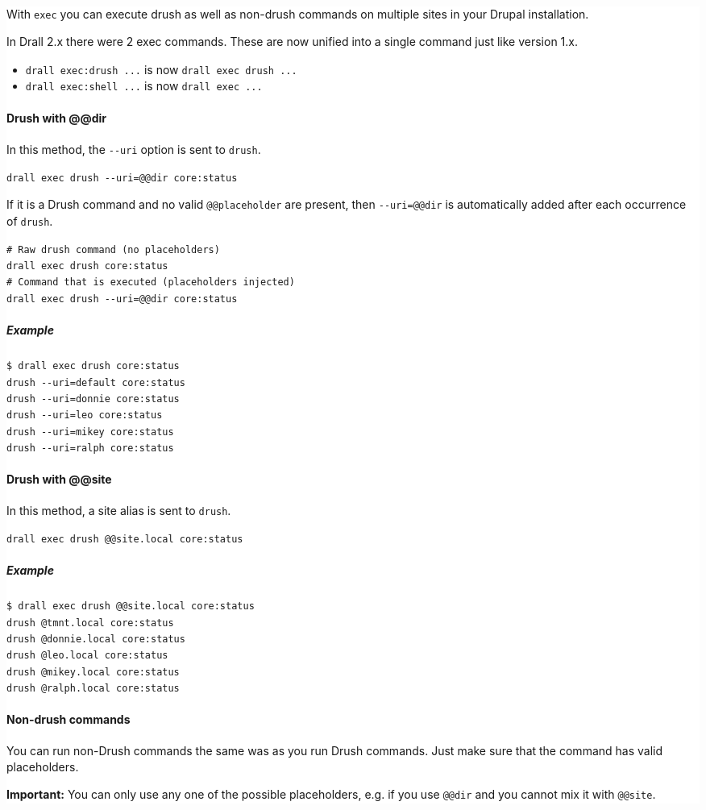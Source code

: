 With `exec` you can execute drush as well as non-drush commands on multiple
sites in your Drupal installation.

In Drall 2.x there were 2 exec commands. These are now unified into a single
command just like version 1.x.
- `drall exec:drush ...` is now `drall exec drush ...`
- `drall exec:shell ...` is now `drall exec ...`

#### Drush with @@dir

In this method, the `--uri` option is sent to `drush`.

    drall exec drush --uri=@@dir core:status

If it is a Drush command and no valid `@@placeholder` are present, then
`--uri=@@dir` is automatically added after each occurrence of `drush`.

```shell
# Raw drush command (no placeholders)
drall exec drush core:status
# Command that is executed (placeholders injected)
drall exec drush --uri=@@dir core:status
```

##### Example

```shell
$ drall exec drush core:status
drush --uri=default core:status
drush --uri=donnie core:status
drush --uri=leo core:status
drush --uri=mikey core:status
drush --uri=ralph core:status
```

#### Drush with @@site

In this method, a site alias is sent to `drush`.

    drall exec drush @@site.local core:status

##### Example

```shell
$ drall exec drush @@site.local core:status
drush @tmnt.local core:status
drush @donnie.local core:status
drush @leo.local core:status
drush @mikey.local core:status
drush @ralph.local core:status
```

#### Non-drush commands

You can run non-Drush commands the same was as you run Drush commands. Just
make sure that the command has valid placeholders.

**Important:** You can only use any one of the possible placeholders, e.g. if
you use `@@dir` and you cannot mix it with `@@site`.

